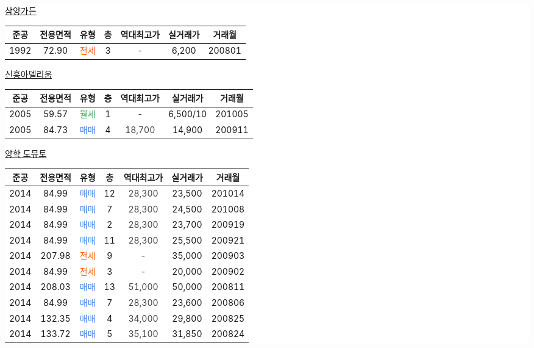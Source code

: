 
<script async src="//pagead2.googlesyndication.com/pagead/js/adsbygoogle.js"></script>

<ins class="adsbygoogle"
     style="display:block"
     data-ad-client="ca-pub-2446590836940007"
     data-ad-slot="1659523306"
     data-ad-format="auto"
     data-full-width-responsive="true"></ins>
<script>
(adsbygoogle = window.adsbygoogle || []).push({});
</script>


[삼양가든](https://search.naver.com/search.naver?query=%EA%B2%BD%EC%83%81%EB%B6%81%EB%8F%84+%ED%8F%AC%ED%95%AD%EC%8B%9C+%EB%B6%81%EA%B5%AC+%EB%93%9D%EB%9F%89%EB%8F%99+%EC%82%BC%EC%96%91%EA%B0%80%EB%93%A0)

|준공|전용면적|유형|층|역대최고가|실거래가|거래월|
|:---:|:---:|:---:|:---:|:---:|:---:|:---:|
|1992|72.90|<span style="color:#ff5a00">전세</span>|3|<span style="color:#444444">-</span>|6,200|200801|

[신흥아델리움](https://search.naver.com/search.naver?query=%EA%B2%BD%EC%83%81%EB%B6%81%EB%8F%84+%ED%8F%AC%ED%95%AD%EC%8B%9C+%EB%B6%81%EA%B5%AC+%EB%93%9D%EB%9F%89%EB%8F%99+%EC%8B%A0%ED%9D%A5%EC%95%84%EB%8D%B8%EB%A6%AC%EC%9B%80)

|준공|전용면적|유형|층|역대최고가|실거래가|거래월|
|:---:|:---:|:---:|:---:|:---:|:---:|:---:|
|2005|59.57|<span style="color:#34a853">월세</span>|1|<span style="color:#444444">-</span>|6,500/10|201005|
|2005|84.73|<span style="color:#4285f3">매매</span>|4|<span style="color:#444444">18,700</span>|14,900|200911|

[양학 도뮤토](https://search.naver.com/search.naver?query=%EA%B2%BD%EC%83%81%EB%B6%81%EB%8F%84+%ED%8F%AC%ED%95%AD%EC%8B%9C+%EB%B6%81%EA%B5%AC+%EB%93%9D%EB%9F%89%EB%8F%99+%EC%96%91%ED%95%99+%EB%8F%84%EB%AE%A4%ED%86%A0)

|준공|전용면적|유형|층|역대최고가|실거래가|거래월|
|:---:|:---:|:---:|:---:|:---:|:---:|:---:|
|2014|84.99|<span style="color:#4285f3">매매</span>|12|<span style="color:#444444">28,300</span>|23,500|201014|
|2014|84.99|<span style="color:#4285f3">매매</span>|7|<span style="color:#444444">28,300</span>|24,500|201008|
|2014|84.99|<span style="color:#4285f3">매매</span>|2|<span style="color:#444444">28,300</span>|23,700|200919|
|2014|84.99|<span style="color:#4285f3">매매</span>|11|<span style="color:#444444">28,300</span>|25,500|200921|
|2014|207.98|<span style="color:#ff5a00">전세</span>|9|<span style="color:#444444">-</span>|35,000|200903|
|2014|84.99|<span style="color:#ff5a00">전세</span>|3|<span style="color:#444444">-</span>|20,000|200902|
|2014|208.03|<span style="color:#4285f3">매매</span>|13|<span style="color:#444444">51,000</span>|50,000|200811|
|2014|84.99|<span style="color:#4285f3">매매</span>|7|<span style="color:#444444">28,300</span>|23,600|200806|
|2014|132.35|<span style="color:#4285f3">매매</span>|4|<span style="color:#444444">34,000</span>|29,800|200825|
|2014|133.72|<span style="color:#4285f3">매매</span>|5|<span style="color:#444444">35,100</span>|31,850|200824|
